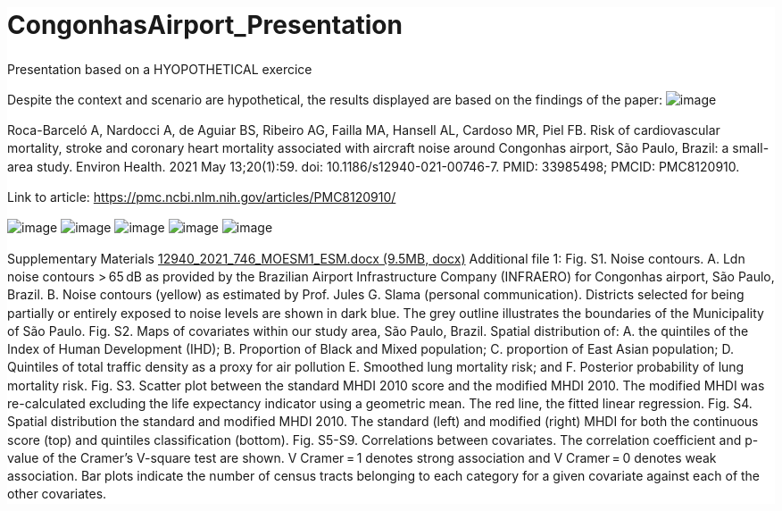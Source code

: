 # CongonhasAirport_Presentation
Presentation based on a HYOPOTHETICAL exercice

Despite the context and scenario are hypothetical, the results displayed are based on the findings of the paper: 
<img width="60%" alt="image" src="https://github.com/user-attachments/assets/979793e6-924c-4b6c-a9c1-f5e0c2400671" />

Roca-Barceló A, Nardocci A, de Aguiar BS, Ribeiro AG, Failla MA, Hansell AL, Cardoso MR, Piel FB. Risk of cardiovascular mortality, stroke and coronary heart mortality associated with aircraft noise around Congonhas airport, São Paulo, Brazil: a small-area study. Environ Health. 2021 May 13;20(1):59. doi: 10.1186/s12940-021-00746-7. PMID: 33985498; PMCID: PMC8120910.

Link to article: https://pmc.ncbi.nlm.nih.gov/articles/PMC8120910/

<img width="1571" height="823" alt="image" src="https://github.com/user-attachments/assets/cd0c6c8d-541d-45a3-8f9f-69056caf8de3" />

<img width="1567" height="854" alt="image" src="https://github.com/user-attachments/assets/fdc71ad9-5b6a-4099-bda9-3c48fb881236" />

<img width="50%" alt="image" src="https://github.com/user-attachments/assets/29b950f7-13bc-4294-9bee-934ecd92d032" />

<img width="80%" alt="image" src="https://github.com/user-attachments/assets/f54ded86-8f84-41c3-b9e6-9659777f3c0a" />

<img width="80%" alt="image" src="https://github.com/user-attachments/assets/92d2b991-d61c-499a-b309-ca090eebb298" />

Supplementary Materials
[12940_2021_746_MOESM1_ESM.docx (9.5MB, docx)](https://pmc.ncbi.nlm.nih.gov/articles/instance/8120910/bin/12940_2021_746_MOESM1_ESM.docx)
Additional file 1: Fig. S1. Noise contours. A. Ldn noise contours > 65 dB as provided by the Brazilian Airport Infrastructure Company (INFRAERO) for Congonhas airport, São Paulo, Brazil. B. Noise contours (yellow) as estimated by Prof. Jules G. Slama (personal communication). Districts selected for being partially or entirely exposed to noise levels are shown in dark blue. The grey outline illustrates the boundaries of the Municipality of São Paulo. Fig. S2. Maps of covariates within our study area, São Paulo, Brazil. Spatial distribution of: A. the quintiles of the Index of Human Development (IHD); B. Proportion of Black and Mixed population; C. proportion of East Asian population; D. Quintiles of total traffic density as a proxy for air pollution E. Smoothed lung mortality risk; and F. Posterior probability of lung mortality risk. Fig. S3. Scatter plot between the standard MHDI 2010 score and the modified MHDI 2010. The modified MHDI was re-calculated excluding the life expectancy indicator using a geometric mean. The red line, the fitted linear regression. Fig. S4. Spatial distribution the standard and modified MHDI 2010. The standard (left) and modified (right) MHDI for both the continuous score (top) and quintiles classification (bottom). Fig. S5-S9. Correlations between covariates. The correlation coefficient and p-value of the Cramer’s V-square test are shown. V Cramer = 1 denotes strong association and V Cramer = 0 denotes weak association. Bar plots indicate the number of census tracts belonging to each category for a given covariate against each of the other covariates.




